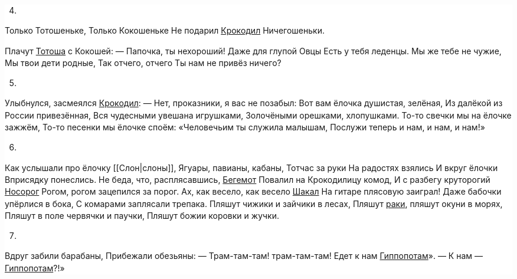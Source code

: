 4.

Только Тотошеньке,
Только Кокошеньке
Не подарил
[Крокодил](Прочее/Корней%20Чуковский/Персонажи/Крокодил.md)
Ничегошеньки.

Плачут [Тотоша](Тотоша.md) с Кокошей:
— Папочка, ты нехороший!
Даже для глупой Овцы
Есть у тебя леденцы.
Мы же тебе не чужие,
Мы твои дети родные,
Так отчего, отчего
Ты нам не привёз ничего?

5.

Улыбнулся, засмеялся [Крокодил](Прочее/Корней%20Чуковский/Персонажи/Крокодил.md):
— Нет, проказники, я вас не позабыл:
Вот вам ёлочка душистая, зелёная,
Из далёкой из России привезённая,
Вся чудесными увешана игрушками,
Золочёными орешками, хлопушками.
То-то свечки мы на ёлочке зажжём,
То-то песенки мы ёлочке споём:
«Человечьим ты служила малышам,
Послужи теперь и нам, и нам, и нам!»

6.

Как услышали про ёлочку [[Слон|слоны]],
Ягуары, павианы, кабаны,
Тотчас за руки
На радостях взялись
И вкруг ёлочки
Вприсядку понеслись.
Не беда, что, расплясавшись, [Бегемот](Бегемот.md)
Повалил на Крокодилицу комод,
И с разбегу круторогий [Носорог](Носорог.md)
Рогом, рогом зацепился за порог.
Ах, как весело, как весело [Шакал](шакал.md)
На гитаре плясовую заиграл!
Даже бабочки упёрлися в бока,
С комарами заплясали трепака.
Пляшут чижики и зайчики в лесах,
Пляшут [раки](Раки.md), пляшут окуни в морях,
Пляшут в поле червячки и паучки,
Пляшут божии коровки и жучки.

7.

Вдруг забили барабаны,
Прибежали обезьяны:
— Трам-там-там! трам-там-там!
Едет к нам [Гиппопотам](Гиппопотам.md)».
— К нам —
[Гиппопотам](Гиппопотам.md)?!»
